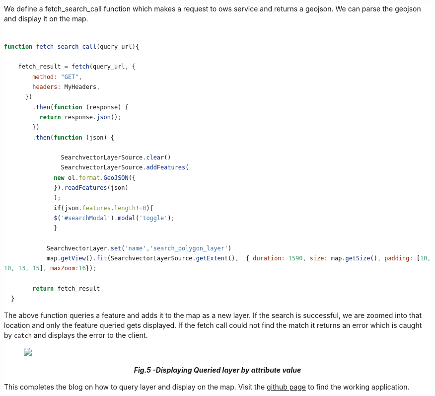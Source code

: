 We define a fetch_search_call function which makes a request to ows service and returns a geojson. We can parse the geojson and display it on the map.

```javascript
  
function fetch_search_call(query_url){

	fetch_result = fetch(query_url, {
		method: "GET",
		headers: MyHeaders,
	  })
		.then(function (response) {
		  return response.json();
		})
		.then(function (json) {
		
				SearchvectorLayerSource.clear()
				SearchvectorLayerSource.addFeatures(
			  new ol.format.GeoJSON({
			  }).readFeatures(json)
			  );
			  if(json.features.length!=0){
			  $('#searchModal').modal('toggle');
			  }

			SearchvectorLayer.set('name','search_polygon_layer')
			map.getView().fit(SearchvectorLayerSource.getExtent(),  { duration: 1590, size: map.getSize(), padding: [10, 10, 13, 15], maxZoom:16});
			
		return fetch_result
  }
```


The above function queries a feature and adds it to the map as a new layer. If the search is successful, we are zoomed into that location and only the feature queried gets displayed.
If the fetch call could not find the match it returns an error which is caught by `catch` and displays the error to the client.


<figure>

![](https://i.imgur.com/syqvzq0.gif)
<figcaption align = "center"><b><i>Fig.5 -Displaying Queried layer by attribute value</i></b></figcaption>

</figure>

This completes the blog on how to query layer and display on the map. Visit the [github page](https://github.com/amanbagrecha/openlayers-geoserver-query) to find the working application.


